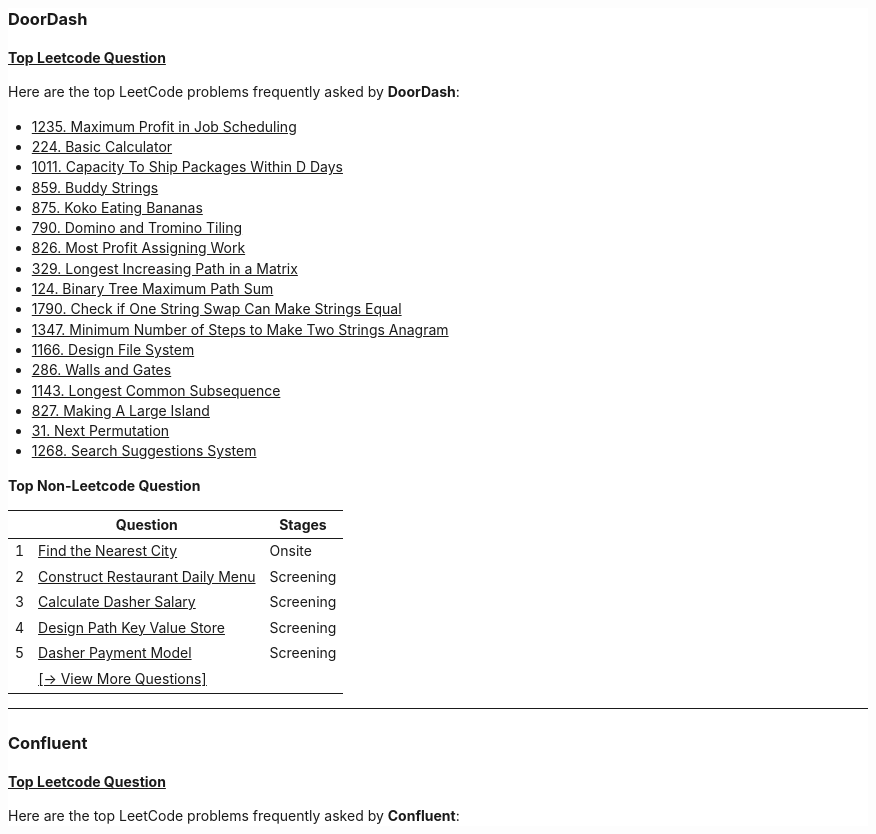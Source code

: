 
### **DoorDash**

[**Top Leetcode Question**](https://www.hack2hire.com/by-company/content/67bd5fbd7d7a8e8082f368a7?company=DOORDASH&type=BLOG)

Here are the top LeetCode problems frequently asked by **DoorDash**:

- [1235. Maximum Profit in Job Scheduling](https://leetcode.com/problems/maximum-profit-in-job-scheduling/)
- [224. Basic Calculator](https://leetcode.com/problems/basic-calculator/)
- [1011. Capacity To Ship Packages Within D Days](https://leetcode.com/problems/capacity-to-ship-packages-within-d-days/)
- [859. Buddy Strings](https://leetcode.com/problems/buddy-strings/)
- [875. Koko Eating Bananas](https://leetcode.com/problems/koko-eating-bananas/)
- [790. Domino and Tromino Tiling](https://leetcode.com/problems/domino-and-tromino-tiling/)
- [826. Most Profit Assigning Work](https://leetcode.com/problems/most-profit-assigning-work/)
- [329. Longest Increasing Path in a Matrix](https://leetcode.com/problems/longest-increasing-path-in-a-matrix/)
- [124. Binary Tree Maximum Path Sum](https://leetcode.com/problems/binary-tree-maximum-path-sum/)
- [1790. Check if One String Swap Can Make Strings Equal](https://leetcode.com/problems/check-if-one-string-swap-can-make-strings-equal/)
- [1347. Minimum Number of Steps to Make Two Strings Anagram](https://leetcode.com/problems/minimum-number-of-steps-to-make-two-strings-anagram/)
- [1166. Design File System](https://leetcode.com/problems/design-file-system/)
- [286. Walls and Gates](https://leetcode.com/problems/walls-and-gates/)
- [1143. Longest Common Subsequence](https://leetcode.com/problems/longest-common-subsequence/)
- [827. Making A Large Island](https://leetcode.com/problems/making-a-large-island/)
- [31. Next Permutation](https://leetcode.com/problems/next-permutation/)
- [1268. Search Suggestions System](https://leetcode.com/problems/search-suggestions-system/)

**Top Non-Leetcode Question**

|      | Question                                                     | Stages    |
| ---- | ------------------------------------------------------------ | --------- |
| 1    | [Find the Nearest City](https://www.hack2hire.com/by-company/content/6781bdae3cd890ccd3798fbf?company=DOORDASH&type=ALGORITHM) | Onsite    |
| 2    | [Construct Restaurant Daily Menu](https://www.hack2hire.com/by-company/content/6782b2763cd890ccd3798fc2?company=DOORDASH&type=ALGORITHM) | Screening |
| 3    | [Calculate Dasher Salary](https://www.hack2hire.com/by-company/content/67831497d0faf7ec64cc3ad5?company=DOORDASH&type=ALGORITHM) | Screening |
| 4    | [Design Path Key Value Store](https://www.hack2hire.com/by-company/content/678334c4d0faf7ec64cc3ad7?company=DOORDASH&type=ALGORITHM) | Screening |
| 5    | [Dasher Payment Model](https://www.hack2hire.com/by-company/content/678470750e1dbb6a09385780?company=DOORDASH&type=ALGORITHM) | Screening |
|      | [[→ View More Questions]](https://www.hack2hire.com/by-company/question-overview?company=DOORDASH&type=ALGORITHM) |           |

---

### Confluent

[**Top Leetcode Question**](https://www.hack2hire.com/by-company/content/67be402bb46d2b950531291d?company=CONFLUENT&type=BLOG)

Here are the top LeetCode problems frequently asked by **Confluent**:

